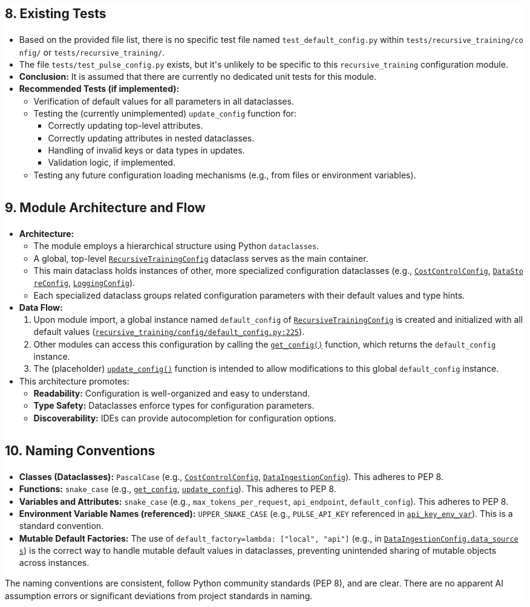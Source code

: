 ## 8. Existing Tests

*   Based on the provided file list, there is no specific test file named `test_default_config.py` within `tests/recursive_training/config/` or `tests/recursive_training/`.
*   The file `tests/test_pulse_config.py` exists, but it's unlikely to be specific to this `recursive_training` configuration module.
*   **Conclusion:** It is assumed that there are currently no dedicated unit tests for this module.
*   **Recommended Tests (if implemented):**
    *   Verification of default values for all parameters in all dataclasses.
    *   Testing the (currently unimplemented) `update_config` function for:
        *   Correctly updating top-level attributes.
        *   Correctly updating attributes in nested dataclasses.
        *   Handling of invalid keys or data types in updates.
        *   Validation logic, if implemented.
    *   Testing any future configuration loading mechanisms (e.g., from files or environment variables).

## 9. Module Architecture and Flow

*   **Architecture:**
    *   The module employs a hierarchical structure using Python `dataclasses`.
    *   A global, top-level [`RecursiveTrainingConfig`](../../recursive_training/config/default_config.py:206) dataclass serves as the main container.
    *   This main dataclass holds instances of other, more specialized configuration dataclasses (e.g., [`CostControlConfig`](../../recursive_training/config/default_config.py:14), [`DataStoreConfig`](../../recursive_training/config/default_config.py:64), [`LoggingConfig`](../../recursive_training/config/default_config.py:132)).
    *   Each specialized dataclass groups related configuration parameters with their default values and type hints.
*   **Data Flow:**
    1.  Upon module import, a global instance named `default_config` of [`RecursiveTrainingConfig`](../../recursive_training/config/default_config.py:206) is created and initialized with all default values ([`recursive_training/config/default_config.py:225`](../../recursive_training/config/default_config.py:225)).
    2.  Other modules can access this configuration by calling the [`get_config()`](../../recursive_training/config/default_config.py:228) function, which returns the `default_config` instance.
    3.  The (placeholder) [`update_config()`](../../recursive_training/config/default_config.py:238) function is intended to allow modifications to this global `default_config` instance.
*   This architecture promotes:
    *   **Readability:** Configuration is well-organized and easy to understand.
    *   **Type Safety:** Dataclasses enforce types for configuration parameters.
    *   **Discoverability:** IDEs can provide autocompletion for configuration options.

## 10. Naming Conventions

*   **Classes (Dataclasses):** `PascalCase` (e.g., [`CostControlConfig`](../../recursive_training/config/default_config.py:14), [`DataIngestionConfig`](../../recursive_training/config/default_config.py:41)). This adheres to PEP 8.
*   **Functions:** `snake_case` (e.g., [`get_config`](../../recursive_training/config/default_config.py:228), [`update_config`](../../recursive_training/config/default_config.py:238)). This adheres to PEP 8.
*   **Variables and Attributes:** `snake_case` (e.g., `max_tokens_per_request`, `api_endpoint`, `default_config`). This adheres to PEP 8.
*   **Environment Variable Names (referenced):** `UPPER_SNAKE_CASE` (e.g., `PULSE_API_KEY` referenced in [`api_key_env_var`](../../recursive_training/config/default_config.py:47)). This is a standard convention.
*   **Mutable Default Factories:** The use of `default_factory=lambda: ["local", "api"]` (e.g., in [`DataIngestionConfig.data_sources`](../../recursive_training/config/default_config.py:45)) is the correct way to handle mutable default values in dataclasses, preventing unintended sharing of mutable objects across instances.

The naming conventions are consistent, follow Python community standards (PEP 8), and are clear. There are no apparent AI assumption errors or significant deviations from project standards in naming.